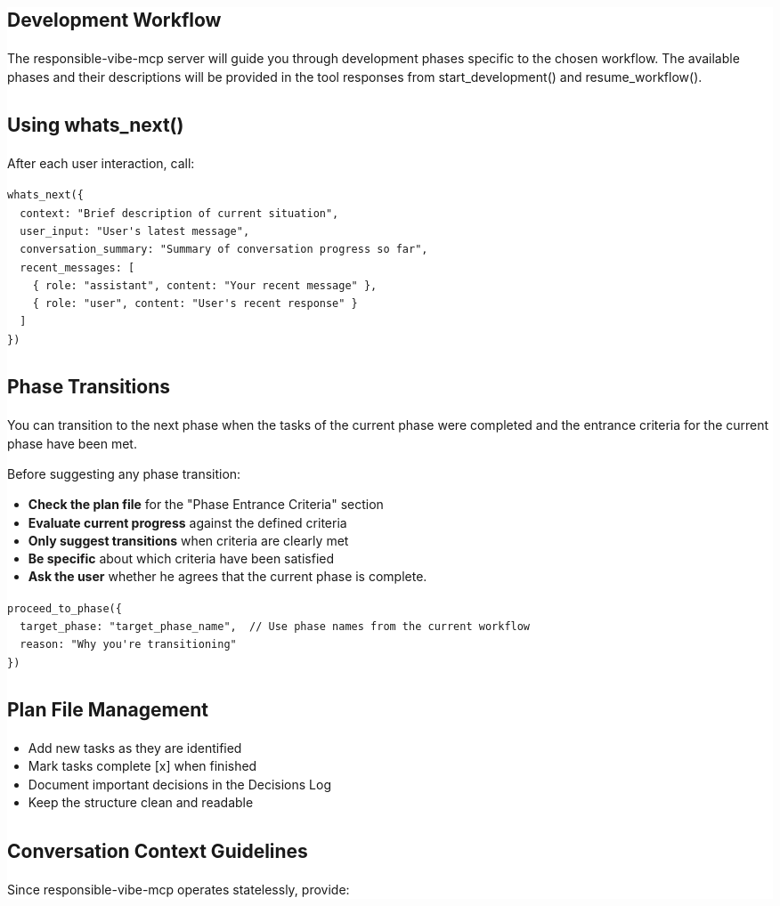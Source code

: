 ## Development Workflow

The responsible-vibe-mcp server will guide you through development phases specific to the chosen workflow. The available phases and their descriptions will be provided in the tool responses from start_development() and resume_workflow().

## Using whats_next()

After each user interaction, call:

```
whats_next({
  context: "Brief description of current situation",
  user_input: "User's latest message",
  conversation_summary: "Summary of conversation progress so far",
  recent_messages: [
    { role: "assistant", content: "Your recent message" },
    { role: "user", content: "User's recent response" }
  ]
})
```

## Phase Transitions

You can transition to the next phase when the tasks of the current phase were completed and the entrance criteria for the current phase have been met.

Before suggesting any phase transition:
- **Check the plan file** for the "Phase Entrance Criteria" section
- **Evaluate current progress** against the defined criteria
- **Only suggest transitions** when criteria are clearly met
- **Be specific** about which criteria have been satisfied
- **Ask the user** whether he agrees that the current phase is complete.

```
proceed_to_phase({
  target_phase: "target_phase_name",  // Use phase names from the current workflow
  reason: "Why you're transitioning"
})
```

## Plan File Management

- Add new tasks as they are identified
- Mark tasks complete [x] when finished
- Document important decisions in the Decisions Log
- Keep the structure clean and readable

## Conversation Context Guidelines

Since responsible-vibe-mcp operates statelessly, provide:
